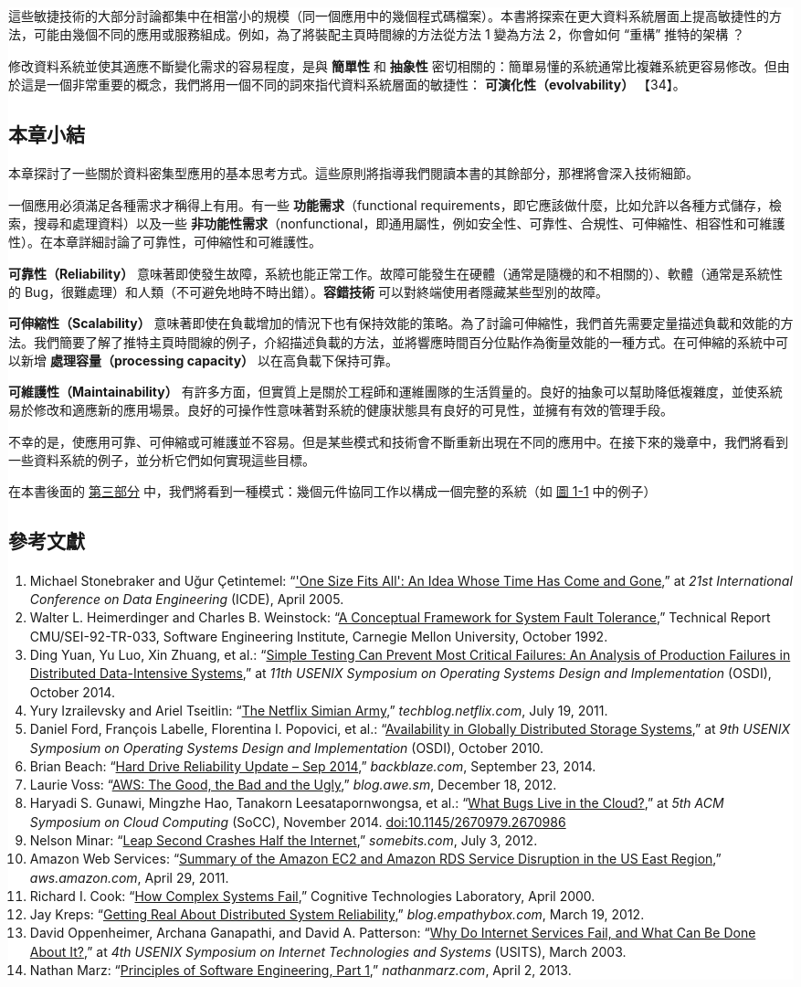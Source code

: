 這些敏捷技術的大部分討論都集中在相當小的規模（同一個應用中的幾個程式碼檔案）。本書將探索在更大資料系統層面上提高敏捷性的方法，可能由幾個不同的應用或服務組成。例如，為了將裝配主頁時間線的方法從方法 1 變為方法 2，你會如何 “重構” 推特的架構 ？

修改資料系統並使其適應不斷變化需求的容易程度，是與 **簡單性** 和 **抽象性** 密切相關的：簡單易懂的系統通常比複雜系統更容易修改。但由於這是一個非常重要的概念，我們將用一個不同的詞來指代資料系統層面的敏捷性： **可演化性（evolvability）** 【34】。


## 本章小結

本章探討了一些關於資料密集型應用的基本思考方式。這些原則將指導我們閱讀本書的其餘部分，那裡將會深入技術細節。

一個應用必須滿足各種需求才稱得上有用。有一些 **功能需求**（functional requirements，即它應該做什麼，比如允許以各種方式儲存，檢索，搜尋和處理資料）以及一些 **非功能性需求**（nonfunctional，即通用屬性，例如安全性、可靠性、合規性、可伸縮性、相容性和可維護性）。在本章詳細討論了可靠性，可伸縮性和可維護性。


**可靠性（Reliability）** 意味著即使發生故障，系統也能正常工作。故障可能發生在硬體（通常是隨機的和不相關的）、軟體（通常是系統性的 Bug，很難處理）和人類（不可避免地時不時出錯）。**容錯技術** 可以對終端使用者隱藏某些型別的故障。

**可伸縮性（Scalability）** 意味著即使在負載增加的情況下也有保持效能的策略。為了討論可伸縮性，我們首先需要定量描述負載和效能的方法。我們簡要了解了推特主頁時間線的例子，介紹描述負載的方法，並將響應時間百分位點作為衡量效能的一種方式。在可伸縮的系統中可以新增 **處理容量（processing capacity）** 以在高負載下保持可靠。

**可維護性（Maintainability）** 有許多方面，但實質上是關於工程師和運維團隊的生活質量的。良好的抽象可以幫助降低複雜度，並使系統易於修改和適應新的應用場景。良好的可操作性意味著對系統的健康狀態具有良好的可見性，並擁有有效的管理手段。

不幸的是，使應用可靠、可伸縮或可維護並不容易。但是某些模式和技術會不斷重新出現在不同的應用中。在接下來的幾章中，我們將看到一些資料系統的例子，並分析它們如何實現這些目標。

在本書後面的 [第三部分](part-iii.md) 中，我們將看到一種模式：幾個元件協同工作以構成一個完整的系統（如 [圖 1-1](../img/fig1-1.png) 中的例子）


## 參考文獻

1. Michael Stonebraker and Uğur Çetintemel: “['One Size Fits All': An Idea Whose Time Has Come and Gone](http://citeseerx.ist.psu.edu/viewdoc/download?doi=10.1.1.68.9136&rep=rep1&type=pdf),” at *21st International Conference on Data Engineering* (ICDE), April 2005.
1. Walter L. Heimerdinger and Charles B. Weinstock: “[A Conceptual Framework for System Fault Tolerance](https://resources.sei.cmu.edu/asset_files/TechnicalReport/1992_005_001_16112.pdf),” Technical Report CMU/SEI-92-TR-033, Software Engineering Institute, Carnegie Mellon University, October 1992.
1. Ding Yuan, Yu Luo, Xin Zhuang, et al.: “[Simple Testing Can Prevent Most Critical Failures: An Analysis of Production Failures in Distributed Data-Intensive Systems](https://www.usenix.org/system/files/conference/osdi14/osdi14-paper-yuan.pdf),” at *11th USENIX Symposium on Operating Systems Design and Implementation* (OSDI), October 2014.
1. Yury Izrailevsky and Ariel Tseitlin: “[The Netflix Simian Army](http://techblog.netflix.com/2011/07/netflix-simian-army.html),” *techblog.netflix.com*, July 19, 2011.
1. Daniel Ford, François Labelle, Florentina I. Popovici, et al.: “[Availability in Globally Distributed Storage Systems](http://research.google.com/pubs/archive/36737.pdf),” at *9th USENIX Symposium on Operating Systems Design and Implementation* (OSDI), October 2010.
1. Brian Beach: “[Hard Drive Reliability Update – Sep 2014](https://www.backblaze.com/blog/hard-drive-reliability-update-september-2014/),” *backblaze.com*, September 23, 2014.
1. Laurie Voss: “[AWS: The Good, the Bad and the Ugly](https://web.archive.org/web/20160429075023/http://blog.awe.sm/2012/12/18/aws-the-good-the-bad-and-the-ugly/),” *blog.awe.sm*, December 18, 2012.
1. Haryadi S. Gunawi, Mingzhe Hao, Tanakorn Leesatapornwongsa, et al.: “[What Bugs Live in the Cloud?](http://ucare.cs.uchicago.edu/pdf/socc14-cbs.pdf),” at *5th ACM Symposium on Cloud Computing* (SoCC), November 2014. [doi:10.1145/2670979.2670986](http://dx.doi.org/10.1145/2670979.2670986)
1. Nelson Minar: “[Leap Second Crashes Half the Internet](http://www.somebits.com/weblog/tech/bad/leap-second-2012.html),” *somebits.com*, July 3, 2012.
1. Amazon Web Services: “[Summary of the Amazon EC2 and Amazon RDS Service Disruption in the US East Region](http://aws.amazon.com/message/65648/),” *aws.amazon.com*, April 29, 2011.
1. Richard I. Cook: “[How Complex Systems Fail](https://www.adaptivecapacitylabs.com/HowComplexSystemsFail.pdf),” Cognitive Technologies Laboratory, April 2000.
1. Jay Kreps: “[Getting Real About Distributed System Reliability](http://blog.empathybox.com/post/19574936361/getting-real-about-distributed-system-reliability),” *blog.empathybox.com*, March 19, 2012.
1. David Oppenheimer, Archana Ganapathi, and David A. Patterson: “[Why Do Internet Services Fail, and What Can Be Done About It?](http://static.usenix.org/legacy/events/usits03/tech/full_papers/oppenheimer/oppenheimer.pdf),” at *4th USENIX Symposium on Internet Technologies and Systems* (USITS), March 2003.
1. Nathan Marz: “[Principles of Software Engineering, Part 1](http://nathanmarz.com/blog/principles-of-software-engineering-part-1.html),” *nathanmarz.com*, April 2, 2013.